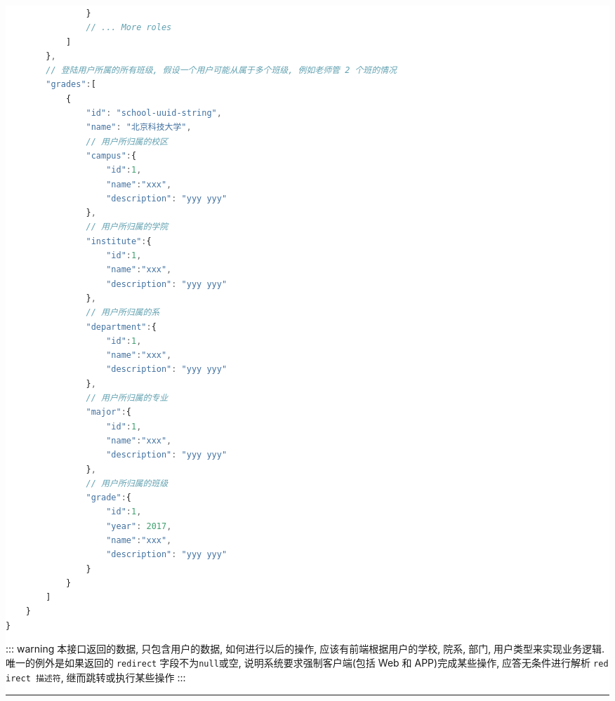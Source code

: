 ```javascript
                }
                // ... More roles
            ]
        },
        // 登陆用户所属的所有班级, 假设一个用户可能从属于多个班级, 例如老师管 2 个班的情况
        "grades":[
            {
                "id": "school-uuid-string",
                "name": "北京科技大学",
                // 用户所归属的校区
                "campus":{
                    "id":1,
                    "name":"xxx",
                    "description": "yyy yyy"
                },
                // 用户所归属的学院
                "institute":{
                    "id":1,
                    "name":"xxx",
                    "description": "yyy yyy"
                },
                // 用户所归属的系
                "department":{
                    "id":1,
                    "name":"xxx",
                    "description": "yyy yyy"
                },
                // 用户所归属的专业
                "major":{
                    "id":1,
                    "name":"xxx",
                    "description": "yyy yyy"
                },
                // 用户所归属的班级
                "grade":{
                    "id":1,
                    "year": 2017,
                    "name":"xxx",
                    "description": "yyy yyy"
                }
            }
        ]
    }
}
```

::: warning
本接口返回的数据, 只包含用户的数据, 如何进行以后的操作, 应该有前端根据用户的学校, 院系, 部门, 用户类型来实现业务逻辑. 唯一的例外是如果返回的 `redirect` 字段不为`null`或空, 说明系统要求强制客户端(包括 Web 和 APP)完成某些操作, 应答无条件进行解析 `redirect 描述符`, 继而跳转或执行某些操作
:::

---